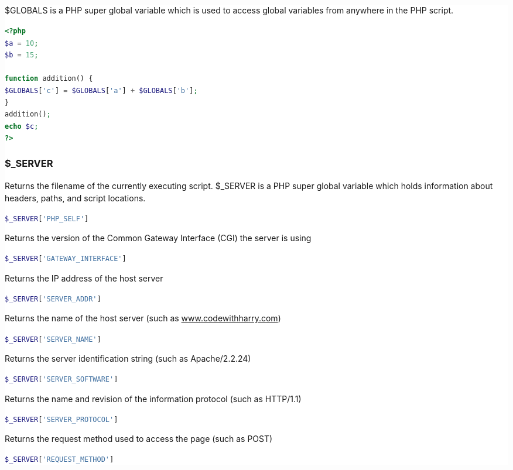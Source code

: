 $GLOBALS is a PHP super global variable which is used to access global variables from anywhere in the PHP script.

```php
<?php 
$a = 10; 
$b = 15; 

function addition() { 
$GLOBALS['c'] = $GLOBALS['a'] + $GLOBALS['b']; 
} 
addition(); 
echo $c; 
?>
```

### $_SERVER

Returns the filename of the currently executing script. $_SERVER is a PHP super global variable which holds information about headers, paths, and script locations.

```php
$_SERVER['PHP_SELF']
```

Returns the version of the Common Gateway Interface (CGI) the server is using

```php
$_SERVER['GATEWAY_INTERFACE']
```

Returns the IP address of the host server

```php
$_SERVER['SERVER_ADDR']
```

Returns the name of the host server (such as www.codewithharry.com)

```php
$_SERVER['SERVER_NAME']
```

Returns the server identification string (such as Apache/2.2.24)

```php
$_SERVER['SERVER_SOFTWARE']
```

Returns the name and revision of the information protocol (such as HTTP/1.1)

```php
$_SERVER['SERVER_PROTOCOL']
```

Returns the request method used to access the page (such as POST)

```php
$_SERVER['REQUEST_METHOD']
```
